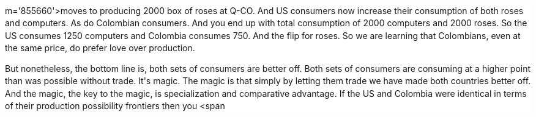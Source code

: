   m='855660'>moves to</span> <span m='855990'>producing</span> <span
  m='856330'>2000</span> <span m='856870'>box</span> <span m='857200'>of</span>
  <span m='857350'>roses</span> <span m='858350'>at</span> <span
  m='858580'>Q-CO.</span> <span m='861960'>And</span> <span m='862260'>US</span>
  <span m='862830'>consumers</span> <span m='863860'>now</span> <span
  m='864080'>increase</span> <span m='864630'>their</span> <span
  m='864770'>consumption</span> <span m='865330'>of</span> <span
  m='865400'>both</span> <span m='865650'>roses</span> <span
  m='867210'>and</span> <span m='867750'>computers.</span> <span
  m='868760'>As</span> <span m='869050'>do</span> <span
  m='869190'>Colombian</span> <span m='869740'>consumers.</span> <span
  m='871350'>And</span> <span m='871530'>you</span> <span m='871720'>end</span>
  <span m='872060'>up</span> <span m='872650'>with</span> <span
  m='873830'>total</span> <span m='874470'>consumption</span> <span
  m='875750'>of</span> <span m='875950'>2000</span> <span
  m='876630'>computers</span> <span m='877030'>and</span> <span
  m='877110'>2000</span> <span m='877620'>roses.</span> <span
  m='877980'>So</span> <span m='878100'>the</span> <span m='878220'>US</span>
  <span m='878560'>consumes</span> <span m='879010'>1250</span> <span
  m='880270'>computers</span> <span m='880790'>and</span> <span
  m='880880'>Colombia</span> <span m='881310'>consumes</span> <span
  m='881630'>750.</span> <span m='882840'>And</span> <span m='883020'>the</span>
  <span m='883090'>flip</span> <span m='883400'>for</span> <span
  m='883520'>roses.</span> <span m='884440'>So</span> <span m='884660'>we</span>
  <span m='885380'>are</span> <span m='885530'>learning</span> <span
  m='885740'>that</span> <span m='885840'>Colombians,</span> <span
  m='886280'>even</span> <span m='886470'>at</span> <span m='886570'>the</span>
  <span m='886640'>same</span> <span m='886840'>price,</span> <span
  m='887120'>do</span> <span m='887230'>prefer</span> <span
  m='887520'>love</span> <span m='887760'>over production.</span> </p><p><span
  m='889450'>But</span> <span m='889610'>nonetheless,</span> <span
  m='890160'>the</span> <span m='890240'>bottom</span> <span
  m='890570'>line</span> <span m='890890'>is,</span> <span
  m='891490'>both</span> <span m='891920'>sets</span> <span m='892350'>of</span>
  <span m='892450'>consumers</span> <span m='893010'>are</span> <span
  m='893090'>better</span> <span m='893490'>off.</span> <span
  m='894600'>Both</span> <span m='895090'>sets</span> <span m='895450'>of</span>
  <span m='895550'>consumers</span> <span m='896160'>are</span> <span
  m='896320'>consuming</span> <span m='896710'>at a</span> <span
  m='896920'>higher</span> <span m='897280'>point</span> <span
  m='897610'>than</span> <span m='897720'>was</span> <span
  m='897900'>possible</span> <span m='898330'>without</span> <span
  m='898680'>trade.</span> <span m='899870'>It's</span> <span
  m='900060'>magic.</span> <span m='902420'>The</span> <span
  m='902520'>magic</span> <span m='902930'>is</span> <span
  m='903090'>that</span> <span m='903240'>simply</span> <span
  m='903680'>by</span> <span m='903880'>letting</span> <span
  m='904270'>them</span> <span m='904420'>trade</span> <span
  m='905320'>we</span> <span m='905470'>have</span> <span m='905620'>made</span>
  <span m='905950'>both</span> <span m='906360'>countries</span> <span
  m='906780'>better</span> <span m='907090'>off.</span> <span
  m='908210'>And</span> <span m='908360'>the</span> <span
  m='908430'>magic,</span> <span m='908920'>the</span> <span
  m='909020'>key</span> <span m='909360'>to the</span> <span
  m='909470'>magic,</span> <span m='909960'>is</span> <span
  m='910080'>specialization</span> <span m='910580'>and</span> <span
  m='911790'>comparative</span> <span m='912220'>advantage.</span> <span
  m='913110'>If</span> <span m='913280'>the</span> <span m='913390'>US</span>
  <span m='913740'>and</span> <span m='913850'>Colombia</span> <span
  m='914510'>were</span> <span m='914800'>identical</span> <span
  m='915810'>in</span> <span m='915900'>terms</span> <span m='916180'>of
  their</span> <span m='916270'>production</span> <span
  m='916650'>possibility</span> <span m='917180'>frontiers</span> <span
  m='919300'>then</span> <span m='919490'>you</span> <span
